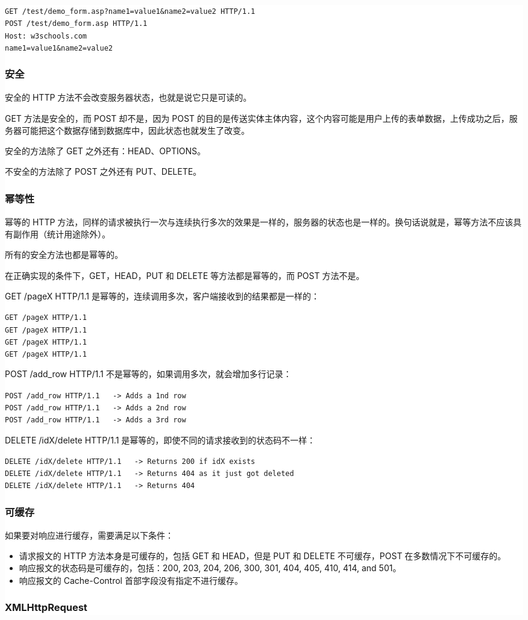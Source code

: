 ```
GET /test/demo_form.asp?name1=value1&name2=value2 HTTP/1.1
POST /test/demo_form.asp HTTP/1.1
Host: w3schools.com
name1=value1&name2=value2
```

### 安全

安全的 HTTP 方法不会改变服务器状态，也就是说它只是可读的。

GET 方法是安全的，而 POST 却不是，因为 POST 的目的是传送实体主体内容，这个内容可能是用户上传的表单数据，上传成功之后，服务器可能把这个数据存储到数据库中，因此状态也就发生了改变。

安全的方法除了 GET 之外还有：HEAD、OPTIONS。

不安全的方法除了 POST 之外还有 PUT、DELETE。

### 幂等性

幂等的 HTTP 方法，同样的请求被执行一次与连续执行多次的效果是一样的，服务器的状态也是一样的。换句话说就是，幂等方法不应该具有副作用（统计用途除外）。

所有的安全方法也都是幂等的。

在正确实现的条件下，GET，HEAD，PUT 和 DELETE 等方法都是幂等的，而 POST 方法不是。

GET /pageX HTTP/1.1 是幂等的，连续调用多次，客户端接收到的结果都是一样的：

```
GET /pageX HTTP/1.1
GET /pageX HTTP/1.1
GET /pageX HTTP/1.1
GET /pageX HTTP/1.1
```

POST /add_row HTTP/1.1 不是幂等的，如果调用多次，就会增加多行记录：

```
POST /add_row HTTP/1.1   -> Adds a 1nd row
POST /add_row HTTP/1.1   -> Adds a 2nd row
POST /add_row HTTP/1.1   -> Adds a 3rd row
```

DELETE /idX/delete HTTP/1.1 是幂等的，即使不同的请求接收到的状态码不一样：

```
DELETE /idX/delete HTTP/1.1   -> Returns 200 if idX exists
DELETE /idX/delete HTTP/1.1   -> Returns 404 as it just got deleted
DELETE /idX/delete HTTP/1.1   -> Returns 404
```

### 可缓存

如果要对响应进行缓存，需要满足以下条件：

- 请求报文的 HTTP 方法本身是可缓存的，包括 GET 和 HEAD，但是 PUT 和 DELETE 不可缓存，POST 在多数情况下不可缓存的。
- 响应报文的状态码是可缓存的，包括：200, 203, 204, 206, 300, 301, 404, 405, 410, 414, and 501。
- 响应报文的 Cache-Control 首部字段没有指定不进行缓存。

### XMLHttpRequest
